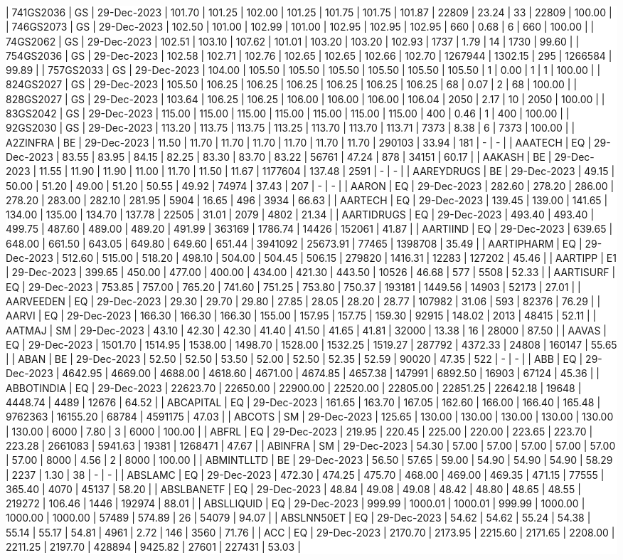 | 741GS2036 | GS | 29-Dec-2023 | 101.70 | 101.25 | 102.00 | 101.25 | 101.75 | 101.75 | 101.87 | 22809 | 23.24 | 33 | 22809 | 100.00 |
| 746GS2073 | GS | 29-Dec-2023 | 102.50 | 101.00 | 102.99 | 101.00 | 102.95 | 102.95 | 102.95 | 660 | 0.68 | 6 | 660 | 100.00 |
| 74GS2062 | GS | 29-Dec-2023 | 102.51 | 103.10 | 107.62 | 101.01 | 103.20 | 103.20 | 102.93 | 1737 | 1.79 | 14 | 1730 | 99.60 |
| 754GS2036 | GS | 29-Dec-2023 | 102.58 | 102.71 | 102.76 | 102.65 | 102.65 | 102.66 | 102.70 | 1267944 | 1302.15 | 295 | 1266584 | 99.89 |
| 757GS2033 | GS | 29-Dec-2023 | 104.00 | 105.50 | 105.50 | 105.50 | 105.50 | 105.50 | 105.50 | 1 | 0.00 | 1 | 1 | 100.00 |
| 824GS2027 | GS | 29-Dec-2023 | 105.50 | 106.25 | 106.25 | 106.25 | 106.25 | 106.25 | 106.25 | 68 | 0.07 | 2 | 68 | 100.00 |
| 828GS2027 | GS | 29-Dec-2023 | 103.64 | 106.25 | 106.25 | 106.00 | 106.00 | 106.00 | 106.04 | 2050 | 2.17 | 10 | 2050 | 100.00 |
| 83GS2042 | GS | 29-Dec-2023 | 115.00 | 115.00 | 115.00 | 115.00 | 115.00 | 115.00 | 115.00 | 400 | 0.46 | 1 | 400 | 100.00 |
| 92GS2030 | GS | 29-Dec-2023 | 113.20 | 113.75 | 113.75 | 113.25 | 113.70 | 113.70 | 113.71 | 7373 | 8.38 | 6 | 7373 | 100.00 |
| A2ZINFRA | BE | 29-Dec-2023 | 11.50 | 11.70 | 11.70 | 11.70 | 11.70 | 11.70 | 11.70 | 290103 | 33.94 | 181 | - | - |
| AAATECH | EQ | 29-Dec-2023 | 83.55 | 83.95 | 84.15 | 82.25 | 83.30 | 83.70 | 83.22 | 56761 | 47.24 | 878 | 34151 | 60.17 |
| AAKASH | BE | 29-Dec-2023 | 11.55 | 11.90 | 11.90 | 11.00 | 11.70 | 11.50 | 11.67 | 1177604 | 137.48 | 2591 | - | - |
| AAREYDRUGS | BE | 29-Dec-2023 | 49.15 | 50.00 | 51.20 | 49.00 | 51.20 | 50.55 | 49.92 | 74974 | 37.43 | 207 | - | - |
| AARON | EQ | 29-Dec-2023 | 282.60 | 278.20 | 286.00 | 278.20 | 283.00 | 282.10 | 281.95 | 5904 | 16.65 | 496 | 3934 | 66.63 |
| AARTECH | EQ | 29-Dec-2023 | 139.45 | 139.00 | 141.65 | 134.00 | 135.00 | 134.70 | 137.78 | 22505 | 31.01 | 2079 | 4802 | 21.34 |
| AARTIDRUGS | EQ | 29-Dec-2023 | 493.40 | 493.40 | 499.75 | 487.60 | 489.00 | 489.20 | 491.99 | 363169 | 1786.74 | 14426 | 152061 | 41.87 |
| AARTIIND | EQ | 29-Dec-2023 | 639.65 | 648.00 | 661.50 | 643.05 | 649.80 | 649.60 | 651.44 | 3941092 | 25673.91 | 77465 | 1398708 | 35.49 |
| AARTIPHARM | EQ | 29-Dec-2023 | 512.60 | 515.00 | 518.20 | 498.10 | 504.00 | 504.45 | 506.15 | 279820 | 1416.31 | 12283 | 127202 | 45.46 |
| AARTIPP | E1 | 29-Dec-2023 | 399.65 | 450.00 | 477.00 | 400.00 | 434.00 | 421.30 | 443.50 | 10526 | 46.68 | 577 | 5508 | 52.33 |
| AARTISURF | EQ | 29-Dec-2023 | 753.85 | 757.00 | 765.20 | 741.60 | 751.25 | 753.80 | 750.37 | 193181 | 1449.56 | 14903 | 52173 | 27.01 |
| AARVEEDEN | EQ | 29-Dec-2023 | 29.30 | 29.70 | 29.80 | 27.85 | 28.05 | 28.20 | 28.77 | 107982 | 31.06 | 593 | 82376 | 76.29 |
| AARVI | EQ | 29-Dec-2023 | 166.30 | 166.30 | 166.30 | 155.00 | 157.95 | 157.75 | 159.30 | 92915 | 148.02 | 2013 | 48415 | 52.11 |
| AATMAJ | SM | 29-Dec-2023 | 43.10 | 42.30 | 42.30 | 41.40 | 41.50 | 41.65 | 41.81 | 32000 | 13.38 | 16 | 28000 | 87.50 |
| AAVAS | EQ | 29-Dec-2023 | 1501.70 | 1514.95 | 1538.00 | 1498.70 | 1528.00 | 1532.25 | 1519.27 | 287792 | 4372.33 | 24808 | 160147 | 55.65 |
| ABAN | BE | 29-Dec-2023 | 52.50 | 52.50 | 53.50 | 52.00 | 52.50 | 52.35 | 52.59 | 90020 | 47.35 | 522 | - | - |
| ABB | EQ | 29-Dec-2023 | 4642.95 | 4669.00 | 4688.00 | 4618.60 | 4671.00 | 4674.85 | 4657.38 | 147991 | 6892.50 | 16903 | 67124 | 45.36 |
| ABBOTINDIA | EQ | 29-Dec-2023 | 22623.70 | 22650.00 | 22900.00 | 22520.00 | 22805.00 | 22851.25 | 22642.18 | 19648 | 4448.74 | 4489 | 12676 | 64.52 |
| ABCAPITAL | EQ | 29-Dec-2023 | 161.65 | 163.70 | 167.05 | 162.60 | 166.00 | 166.40 | 165.48 | 9762363 | 16155.20 | 68784 | 4591175 | 47.03 |
| ABCOTS | SM | 29-Dec-2023 | 125.65 | 130.00 | 130.00 | 130.00 | 130.00 | 130.00 | 130.00 | 6000 | 7.80 | 3 | 6000 | 100.00 |
| ABFRL | EQ | 29-Dec-2023 | 219.95 | 220.45 | 225.00 | 220.00 | 223.65 | 223.70 | 223.28 | 2661083 | 5941.63 | 19381 | 1268471 | 47.67 |
| ABINFRA | SM | 29-Dec-2023 | 54.30 | 57.00 | 57.00 | 57.00 | 57.00 | 57.00 | 57.00 | 8000 | 4.56 | 2 | 8000 | 100.00 |
| ABMINTLLTD | BE | 29-Dec-2023 | 56.50 | 57.65 | 59.00 | 54.90 | 54.90 | 54.90 | 58.29 | 2237 | 1.30 | 38 | - | - |
| ABSLAMC | EQ | 29-Dec-2023 | 472.30 | 474.25 | 475.70 | 468.00 | 469.00 | 469.35 | 471.15 | 77555 | 365.40 | 4070 | 45137 | 58.20 |
| ABSLBANETF | EQ | 29-Dec-2023 | 48.84 | 49.08 | 49.08 | 48.42 | 48.80 | 48.65 | 48.55 | 219272 | 106.46 | 1446 | 192974 | 88.01 |
| ABSLLIQUID | EQ | 29-Dec-2023 | 999.99 | 1000.01 | 1000.01 | 999.99 | 1000.00 | 1000.00 | 1000.00 | 57489 | 574.89 | 26 | 54079 | 94.07 |
| ABSLNN50ET | EQ | 29-Dec-2023 | 54.62 | 54.62 | 55.24 | 54.38 | 55.14 | 55.17 | 54.81 | 4961 | 2.72 | 146 | 3560 | 71.76 |
| ACC | EQ | 29-Dec-2023 | 2170.70 | 2173.95 | 2215.60 | 2171.65 | 2208.00 | 2211.25 | 2197.70 | 428894 | 9425.82 | 27601 | 227431 | 53.03 |